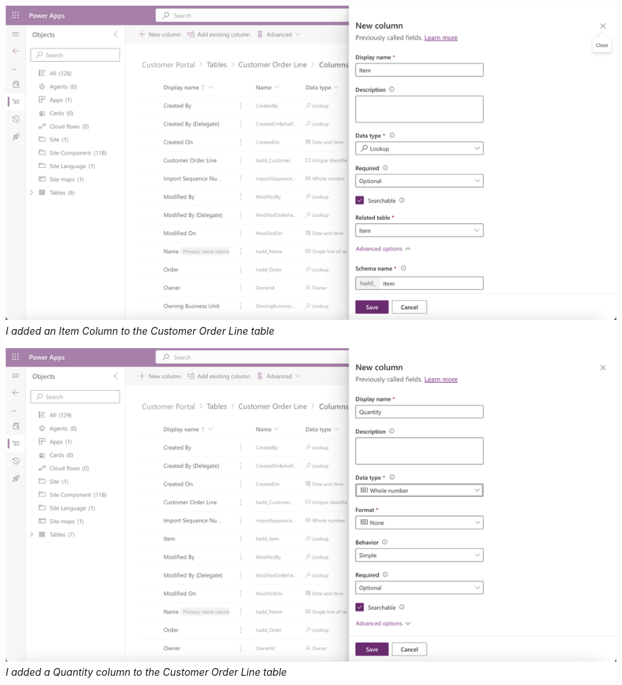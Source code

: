 ![](/assets/images/page200/screenshot-2024-11-20-at-4.43.45pm-2136x1103.png)
*I added an Item Column to the Customer Order Line table*

![](/assets/images/page200/screenshot-2024-11-20-at-4.44.34pm-2136x1099.png)
*I added a Quantity column to the Customer Order Line table*
